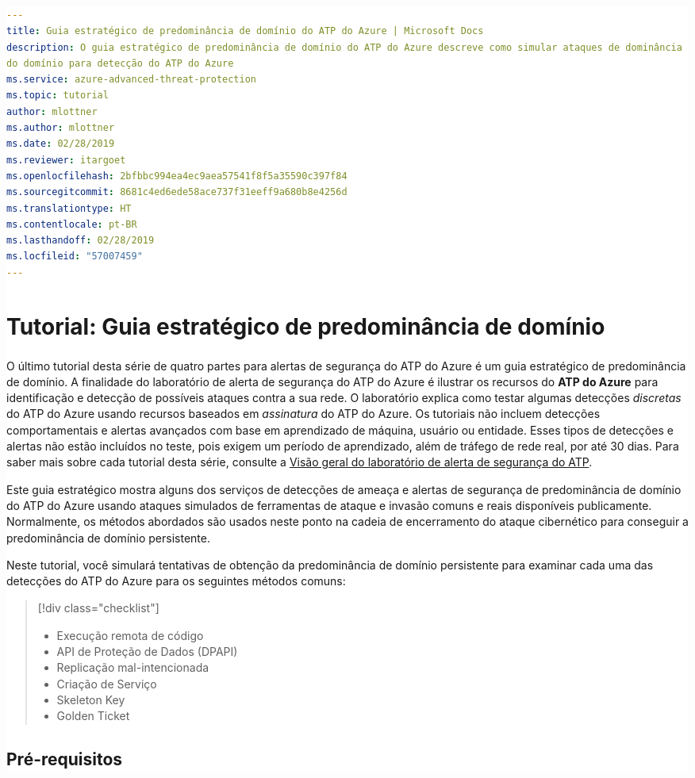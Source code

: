 ```yaml
---
title: Guia estratégico de predominância de domínio do ATP do Azure | Microsoft Docs
description: O guia estratégico de predominância de domínio do ATP do Azure descreve como simular ataques de dominância do domínio para detecção do ATP do Azure
ms.service: azure-advanced-threat-protection
ms.topic: tutorial
author: mlottner
ms.author: mlottner
ms.date: 02/28/2019
ms.reviewer: itargoet
ms.openlocfilehash: 2bfbbc994ea4ec9aea57541f8f5a35590c397f84
ms.sourcegitcommit: 8681c4ed6ede58ace737f31eeff9a680b8e4256d
ms.translationtype: HT
ms.contentlocale: pt-BR
ms.lasthandoff: 02/28/2019
ms.locfileid: "57007459"
---
```

# <a name="tutorial-domain-dominance-playbook"></a>Tutorial: Guia estratégico de predominância de domínio

O último tutorial desta série de quatro partes para alertas de segurança do ATP do Azure é um guia estratégico de predominância de domínio. A finalidade do laboratório de alerta de segurança do ATP do Azure é ilustrar os recursos do **ATP do Azure** para identificação e detecção de possíveis ataques contra a sua rede. O laboratório explica como testar algumas detecções *discretas* do ATP do Azure usando recursos baseados em *assinatura* do ATP do Azure. Os tutoriais não incluem detecções comportamentais e alertas avançados com base em aprendizado de máquina, usuário ou entidade. Esses tipos de detecções e alertas não estão incluídos no teste, pois exigem um período de aprendizado, além de tráfego de rede real, por até 30 dias. Para saber mais sobre cada tutorial desta série, consulte a [Visão geral do laboratório de alerta de segurança do ATP](atp-playbook-lab-overview.md).

Este guia estratégico mostra alguns dos serviços de detecções de ameaça e alertas de segurança de predominância de domínio do ATP do Azure usando ataques simulados de ferramentas de ataque e invasão comuns e reais disponíveis publicamente. Normalmente, os métodos abordados são usados neste ponto na cadeia de encerramento do ataque cibernético para conseguir a predominância de domínio persistente.

Neste tutorial, você simulará tentativas de obtenção da predominância de domínio persistente para examinar cada uma das detecções do ATP do Azure para os seguintes métodos comuns:

> [!div class="checklist"]
> * Execução remota de código
> * API de Proteção de Dados (DPAPI)
> * Replicação mal-intencionada
> * Criação de Serviço
> * Skeleton Key
> * Golden Ticket


## <a name="prerequisites"></a>Pré-requisitos
